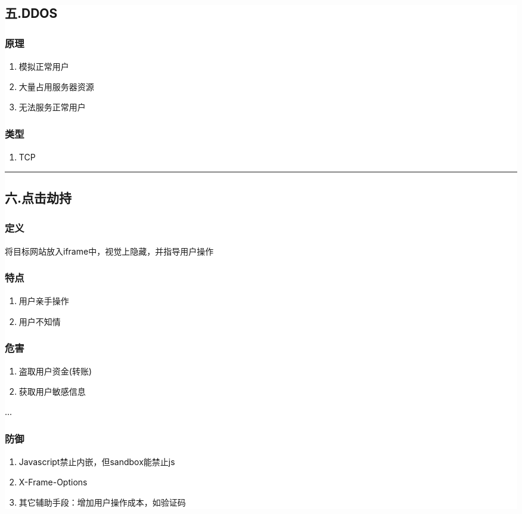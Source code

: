 
## 五.DDOS

### 原理

1. 模拟正常用户

2. 大量占用服务器资源

3. 无法服务正常用户

### 类型

1. TCP

---

## 六.点击劫持

### 定义

将目标网站放入iframe中，视觉上隐藏，并指导用户操作

### 特点

1. 用户亲手操作

2. 用户不知情

### 危害

1. 盗取用户资金(转账)

2. 获取用户敏感信息

...

### 防御

1. Javascript禁止内嵌，但sandbox能禁止js

2. X-Frame-Options

3. 其它辅助手段：增加用户操作成本，如验证码























